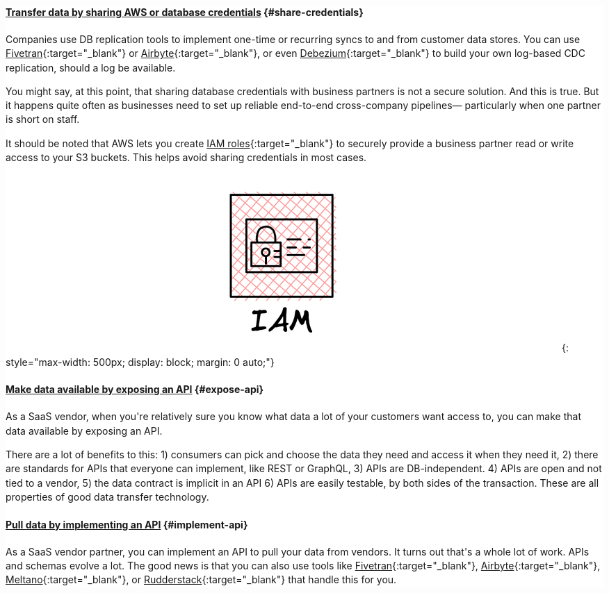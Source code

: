 #### [Transfer data by sharing AWS or database credentials](#table-of-contents) {#share-credentials}

Companies use DB replication tools to implement one-time or recurring syncs to and from customer data stores. You can use [Fivetran](http://fivetran.com){:target="_blank"} or [Airbyte](https://airbyte.com/){:target="_blank"}, or even [Debezium](https://debezium.io/blog/2018/07/19/advantages-of-log-based-change-data-capture/){:target="_blank"} to build your own log-based CDC replication, should a log be available.

You might say, at this point, that sharing database credentials with business partners is not a secure solution. And this is true. But it happens quite often as businesses need to set up reliable end-to-end cross-company pipelines— particularly when one partner is short on staff.

It should be noted that AWS lets you create [IAM roles](https://docs.aws.amazon.com/IAM/latest/UserGuide/id_roles.html){:target="_blank"} to securely provide a business partner read or write access to your S3 buckets. This helps avoid sharing credentials in most cases.

![Database credential sharing](/files/pics/blog/2023/db-credentials.png){: style="max-width: 500px; display: block; margin: 0 auto;"}

#### [Make data available by exposing an API](#table-of-contents) {#expose-api}

As a SaaS vendor, when you're relatively sure you know what data a lot of your customers want access to, you can make that data available by exposing an API.

There are a lot of benefits to this: 1) consumers can pick and choose the data they need and access it when they need it, 2) there are standards for APIs that everyone can implement, like REST or GraphQL, 3) APIs are DB-independent. 4) APIs are open and not tied to a vendor, 5) the data contract is implicit in an API 6) APIs are easily testable, by both sides of the transaction. These are all properties of good data transfer technology.

#### [Pull data by implementing an API](#table-of-contents) {#implement-api}

As a SaaS vendor partner, you can implement an API to pull your data from vendors. It turns out that's a whole lot of work. APIs and schemas evolve a lot. The good news is that you can also use tools like [Fivetran](https://www.fivetran.com/){:target="_blank"}, [Airbyte](https://airbyte.com/){:target="_blank"}, [Meltano](https://meltano.com/){:target="_blank"}, or [Rudderstack](https://www.rudderstack.com/){:target="_blank"} that handle this for you.
